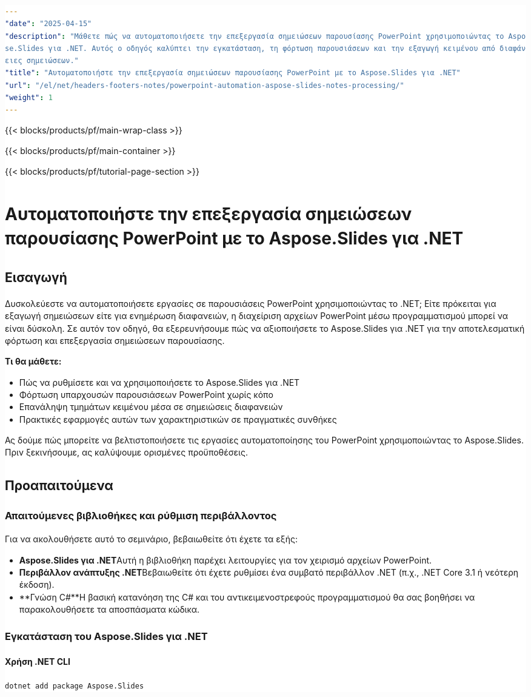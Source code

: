 ```yaml
---
"date": "2025-04-15"
"description": "Μάθετε πώς να αυτοματοποιήσετε την επεξεργασία σημειώσεων παρουσίασης PowerPoint χρησιμοποιώντας το Aspose.Slides για .NET. Αυτός ο οδηγός καλύπτει την εγκατάσταση, τη φόρτωση παρουσιάσεων και την εξαγωγή κειμένου από διαφάνειες σημειώσεων."
"title": "Αυτοματοποιήστε την επεξεργασία σημειώσεων παρουσίασης PowerPoint με το Aspose.Slides για .NET"
"url": "/el/net/headers-footers-notes/powerpoint-automation-aspose-slides-notes-processing/"
"weight": 1
---
```


{{< blocks/products/pf/main-wrap-class >}}

{{< blocks/products/pf/main-container >}}

{{< blocks/products/pf/tutorial-page-section >}}
# Αυτοματοποιήστε την επεξεργασία σημειώσεων παρουσίασης PowerPoint με το Aspose.Slides για .NET

## Εισαγωγή
Δυσκολεύεστε να αυτοματοποιήσετε εργασίες σε παρουσιάσεις PowerPoint χρησιμοποιώντας το .NET; Είτε πρόκειται για εξαγωγή σημειώσεων είτε για ενημέρωση διαφανειών, η διαχείριση αρχείων PowerPoint μέσω προγραμματισμού μπορεί να είναι δύσκολη. Σε αυτόν τον οδηγό, θα εξερευνήσουμε πώς να αξιοποιήσετε το Aspose.Slides για .NET για την αποτελεσματική φόρτωση και επεξεργασία σημειώσεων παρουσίασης.

**Τι θα μάθετε:**
- Πώς να ρυθμίσετε και να χρησιμοποιήσετε το Aspose.Slides για .NET
- Φόρτωση υπαρχουσών παρουσιάσεων PowerPoint χωρίς κόπο
- Επανάληψη τμημάτων κειμένου μέσα σε σημειώσεις διαφανειών
- Πρακτικές εφαρμογές αυτών των χαρακτηριστικών σε πραγματικές συνθήκες

Ας δούμε πώς μπορείτε να βελτιστοποιήσετε τις εργασίες αυτοματοποίησης του PowerPoint χρησιμοποιώντας το Aspose.Slides. Πριν ξεκινήσουμε, ας καλύψουμε ορισμένες προϋποθέσεις.

## Προαπαιτούμενα
### Απαιτούμενες βιβλιοθήκες και ρύθμιση περιβάλλοντος
Για να ακολουθήσετε αυτό το σεμινάριο, βεβαιωθείτε ότι έχετε τα εξής:
- **Aspose.Slides για .NET**Αυτή η βιβλιοθήκη παρέχει λειτουργίες για τον χειρισμό αρχείων PowerPoint.
- **Περιβάλλον ανάπτυξης .NET**Βεβαιωθείτε ότι έχετε ρυθμίσει ένα συμβατό περιβάλλον .NET (π.χ., .NET Core 3.1 ή νεότερη έκδοση).
- **Γνώση C#**Η βασική κατανόηση της C# και του αντικειμενοστρεφούς προγραμματισμού θα σας βοηθήσει να παρακολουθήσετε τα αποσπάσματα κώδικα.

### Εγκατάσταση του Aspose.Slides για .NET
#### Χρήση .NET CLI
```bash
dotnet add package Aspose.Slides
```
